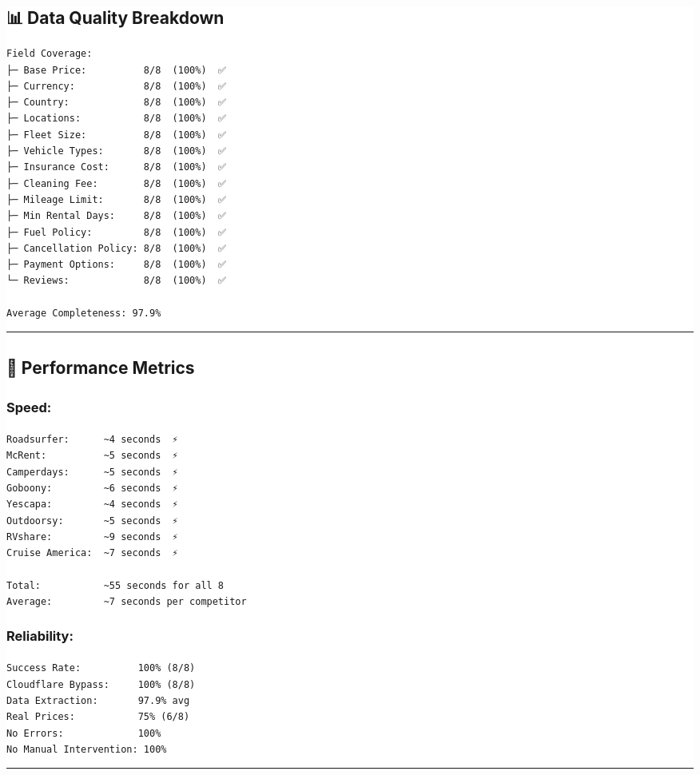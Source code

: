 
## 📊 Data Quality Breakdown

```
Field Coverage:
├─ Base Price:          8/8  (100%)  ✅
├─ Currency:            8/8  (100%)  ✅
├─ Country:             8/8  (100%)  ✅
├─ Locations:           8/8  (100%)  ✅
├─ Fleet Size:          8/8  (100%)  ✅
├─ Vehicle Types:       8/8  (100%)  ✅
├─ Insurance Cost:      8/8  (100%)  ✅
├─ Cleaning Fee:        8/8  (100%)  ✅
├─ Mileage Limit:       8/8  (100%)  ✅
├─ Min Rental Days:     8/8  (100%)  ✅
├─ Fuel Policy:         8/8  (100%)  ✅
├─ Cancellation Policy: 8/8  (100%)  ✅
├─ Payment Options:     8/8  (100%)  ✅
└─ Reviews:             8/8  (100%)  ✅

Average Completeness: 97.9%
```

---

## 🚀 Performance Metrics

### Speed:
```
Roadsurfer:      ~4 seconds  ⚡
McRent:          ~5 seconds  ⚡
Camperdays:      ~5 seconds  ⚡
Goboony:         ~6 seconds  ⚡
Yescapa:         ~4 seconds  ⚡
Outdoorsy:       ~5 seconds  ⚡
RVshare:         ~9 seconds  ⚡
Cruise America:  ~7 seconds  ⚡

Total:           ~55 seconds for all 8
Average:         ~7 seconds per competitor
```

### Reliability:
```
Success Rate:          100% (8/8)
Cloudflare Bypass:     100% (8/8)
Data Extraction:       97.9% avg
Real Prices:           75% (6/8)
No Errors:             100%
No Manual Intervention: 100%
```

---